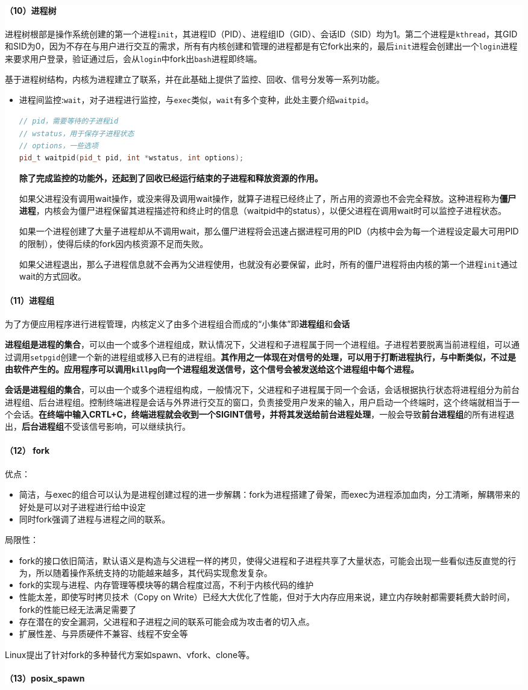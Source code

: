 

#### （10）进程树

进程树根部是操作系统创建的第一个进程`init`，其进程ID（PID）、进程组ID（GID）、会话ID（SID）均为1。第二个进程是`kthread`，其GID和SID为0，因为不存在与用户进行交互的需求，所有有内核创建和管理的进程都是有它fork出来的，最后`init`进程会创建出一个`login`进程来要求用户登录，验证通过后，会从`login`中fork出`bash`进程即终端。

基于进程树结构，内核为进程建立了联系，并在此基础上提供了监控、回收、信号分发等一系列功能。

- 进程间监控:`wait`，对子进程进行监控，与`exec`类似，`wait`有多个变种，此处主要介绍`waitpid`。

  ```c++
  // pid，需要等待的子进程id
  // wstatus，用于保存子进程状态
  // options，一些选项
  pid_t waitpid(pid_t pid, int *wstatus, int options);
  ```

  **除了完成监控的功能外，还起到了回收已经运行结束的子进程和释放资源的作用。**

  如果父进程没有调用wait操作，或没来得及调用wait操作，就算子进程已经终止了，所占用的资源也不会完全释放。这种进程称为**僵尸进程**，内核会为僵尸进程保留其进程描述符和终止时的信息（waitpid中的status），以便父进程在调用wait时可以监控子进程状态。

  如果一个进程创建了大量子进程却从不调用wait，那么僵尸进程将会迅速占据进程可用的PID（内核中会为每一个进程设定最大可用PID的限制），使得后续的fork因内核资源不足而失败。

  如果父进程退出，那么子进程信息就不会再为父进程使用，也就没有必要保留，此时，所有的僵尸进程将由内核的第一个进程`init`通过wait的方式回收。

  


#### （11）进程组

为了方便应用程序进行进程管理，内核定义了由多个进程组合而成的“小集体”即**进程组**和**会话**

**进程组是进程的集合**，可以由一个或多个进程组成，默认情况下，父进程和子进程属于同一个进程组。子进程若要脱离当前进程组，可以通过调用`setpgid`创建一个新的进程组或移入已有的进程组。**其作用之一体现在对信号的处理，可以用于打断进程执行，与中断类似，不过是由软件产生的。应用程序可以调用`killpg`向一个进程组发送信号，这个信号会被发送给这个进程组中每个进程。**

**会话是进程组的集合**，可以由一个或多个进程组构成，一般情况下，父进程和子进程属于同一个会话，会话根据执行状态将进程组分为前台进程组、后台进程组。控制终端进程是会话与外界进行交互的窗口，负责接受用户发来的输入，用户启动一个终端时，这个终端就相当于一个会话。**在终端中输入CRTL+C，终端进程就会收到一个SIGINT信号，并将其发送给前台进程处理**，一般会导致**前台进程组**的所有进程退出，**后台进程组**不受该信号影响，可以继续执行。



#### （12） fork

优点：

- 简洁，与exec的组合可以认为是进程创建过程的进一步解耦：fork为进程搭建了骨架，而exec为进程添加血肉，分工清晰，解耦带来的好处是可以对子进程进行给中设定
- 同时fork强调了进程与进程之间的联系。

局限性：

- fork的接口依旧简洁，默认语义是构造与父进程一样的拷贝，使得父进程和子进程共享了大量状态，可能会出现一些看似违反直觉的行为，所以随着操作系统支持的功能越来越多，其代码实现愈发复杂。
- fork的实现与进程、内存管理等模块等的耦合程度过高，不利于内核代码的维护
- 性能太差，即使写时拷贝技术（Copy on Write）已经大大优化了性能，但对于大内存应用来说，建立内存映射都需要耗费大龄时间，fork的性能已经无法满足需要了
- 存在潜在的安全漏洞，父进程和子进程之间的联系可能会成为攻击者的切入点。
- 扩展性差、与异质硬件不兼容、线程不安全等

Linux提出了针对fork的多种替代方案如spawn、vfork、clone等。



#### （13）posix_spawn
